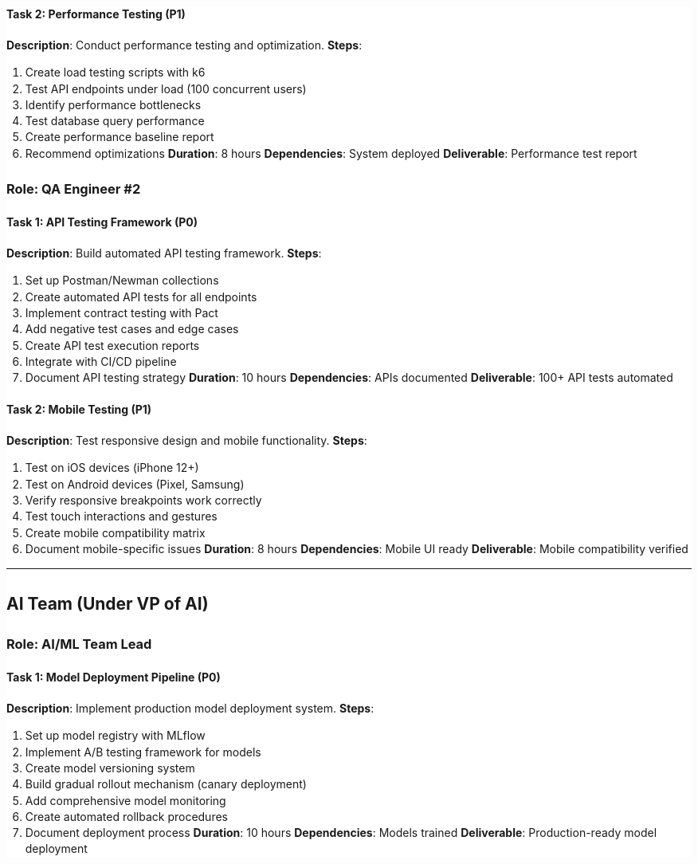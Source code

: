 #### Task 2: Performance Testing (P1)
**Description**: Conduct performance testing and optimization.
**Steps**:
1. Create load testing scripts with k6
2. Test API endpoints under load (100 concurrent users)
3. Identify performance bottlenecks
4. Test database query performance
5. Create performance baseline report
6. Recommend optimizations
**Duration**: 8 hours
**Dependencies**: System deployed
**Deliverable**: Performance test report

### Role: QA Engineer #2

#### Task 1: API Testing Framework (P0)
**Description**: Build automated API testing framework.
**Steps**:
1. Set up Postman/Newman collections
2. Create automated API tests for all endpoints
3. Implement contract testing with Pact
4. Add negative test cases and edge cases
5. Create API test execution reports
6. Integrate with CI/CD pipeline
7. Document API testing strategy
**Duration**: 10 hours
**Dependencies**: APIs documented
**Deliverable**: 100+ API tests automated

#### Task 2: Mobile Testing (P1)
**Description**: Test responsive design and mobile functionality.
**Steps**:
1. Test on iOS devices (iPhone 12+)
2. Test on Android devices (Pixel, Samsung)
3. Verify responsive breakpoints work correctly
4. Test touch interactions and gestures
5. Create mobile compatibility matrix
6. Document mobile-specific issues
**Duration**: 8 hours
**Dependencies**: Mobile UI ready
**Deliverable**: Mobile compatibility verified

---

## AI Team (Under VP of AI)

### Role: AI/ML Team Lead

#### Task 1: Model Deployment Pipeline (P0)
**Description**: Implement production model deployment system.
**Steps**:
1. Set up model registry with MLflow
2. Implement A/B testing framework for models
3. Create model versioning system
4. Build gradual rollout mechanism (canary deployment)
5. Add comprehensive model monitoring
6. Create automated rollback procedures
7. Document deployment process
**Duration**: 10 hours
**Dependencies**: Models trained
**Deliverable**: Production-ready model deployment
